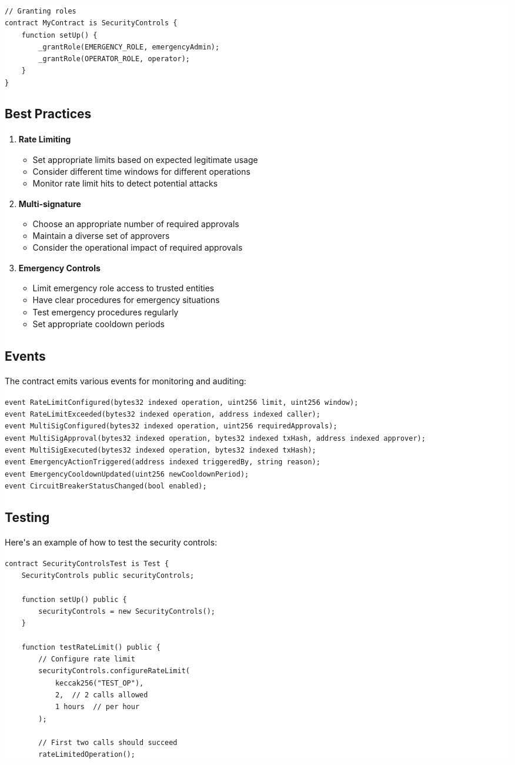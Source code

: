 ```solidity
// Granting roles
contract MyContract is SecurityControls {
    function setUp() {
        _grantRole(EMERGENCY_ROLE, emergencyAdmin);
        _grantRole(OPERATOR_ROLE, operator);
    }
}
```

## Best Practices

1. **Rate Limiting**
   - Set appropriate limits based on expected legitimate usage
   - Consider different time windows for different operations
   - Monitor rate limit hits to detect potential attacks

2. **Multi-signature**
   - Choose an appropriate number of required approvals
   - Maintain a diverse set of approvers
   - Consider the operational impact of required approvals

3. **Emergency Controls**
   - Limit emergency role access to trusted entities
   - Have clear procedures for emergency situations
   - Test emergency procedures regularly
   - Set appropriate cooldown periods

## Events

The contract emits various events for monitoring and auditing:

```solidity
event RateLimitConfigured(bytes32 indexed operation, uint256 limit, uint256 window);
event RateLimitExceeded(bytes32 indexed operation, address indexed caller);
event MultiSigConfigured(bytes32 indexed operation, uint256 requiredApprovals);
event MultiSigApproval(bytes32 indexed operation, bytes32 indexed txHash, address indexed approver);
event MultiSigExecuted(bytes32 indexed operation, bytes32 indexed txHash);
event EmergencyActionTriggered(address indexed triggeredBy, string reason);
event EmergencyCooldownUpdated(uint256 newCooldownPeriod);
event CircuitBreakerStatusChanged(bool enabled);
```

## Testing

Here's an example of how to test the security controls:

```solidity
contract SecurityControlsTest is Test {
    SecurityControls public securityControls;
    
    function setUp() public {
        securityControls = new SecurityControls();
    }
    
    function testRateLimit() public {
        // Configure rate limit
        securityControls.configureRateLimit(
            keccak256("TEST_OP"),
            2,  // 2 calls allowed
            1 hours  // per hour
        );
        
        // First two calls should succeed
        rateLimitedOperation();
```